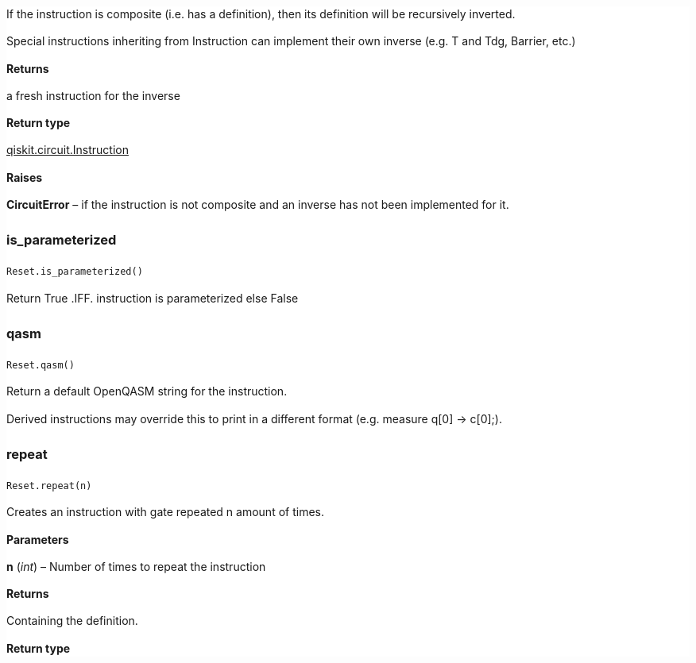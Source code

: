 If the instruction is composite (i.e. has a definition), then its definition will be recursively inverted.

Special instructions inheriting from Instruction can implement their own inverse (e.g. T and Tdg, Barrier, etc.)

**Returns**

a fresh instruction for the inverse

**Return type**

[qiskit.circuit.Instruction](qiskit.circuit.Instruction "qiskit.circuit.Instruction")

**Raises**

**CircuitError** – if the instruction is not composite and an inverse has not been implemented for it.

<span id="qiskit-circuit-library-reset-is-parameterized" />

### is\_parameterized

<span id="qiskit.circuit.library.Reset.is_parameterized" />

`Reset.is_parameterized()`

Return True .IFF. instruction is parameterized else False

<span id="qiskit-circuit-library-reset-qasm" />

### qasm

<span id="qiskit.circuit.library.Reset.qasm" />

`Reset.qasm()`

Return a default OpenQASM string for the instruction.

Derived instructions may override this to print in a different format (e.g. measure q\[0] -> c\[0];).

<span id="qiskit-circuit-library-reset-repeat" />

### repeat

<span id="qiskit.circuit.library.Reset.repeat" />

`Reset.repeat(n)`

Creates an instruction with gate repeated n amount of times.

**Parameters**

**n** (*int*) – Number of times to repeat the instruction

**Returns**

Containing the definition.

**Return type**
